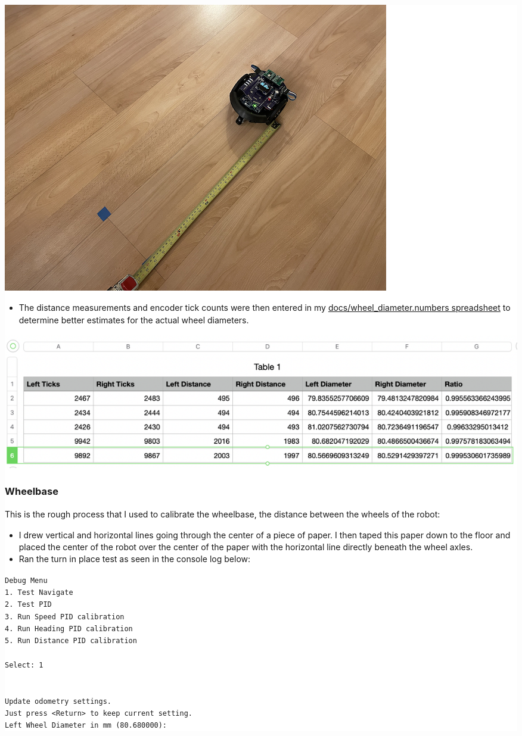 ![Right wheel measurement](../../photos/20220811-03.jpg)
* The distance measurements and encoder tick counts were then entered in my [docs/wheel_diameter.numbers spreadsheet](../../docs/wheel_diameter.numbers) to determine better estimates for the actual wheel diameters.

![Spreadsheet](../../photos/20220811-04.png)

### Wheelbase
This is the rough process that I used to calibrate the wheelbase, the distance between the wheels of the robot:
* I drew vertical and horizontal lines going through the center of a piece of paper. I then taped this paper down to the floor and placed the center of the robot over the center of the paper with the horizontal line directly beneath the wheel axles.
* Ran the turn in place test as seen in the console log below:
```console
Debug Menu
1. Test Navigate
2. Test PID
3. Run Speed PID calibration
4. Run Heading PID calibration
5. Run Distance PID calibration

Select: 1


Update odometry settings.
Just press <Return> to keep current setting.
Left Wheel Diameter in mm (80.680000):
```